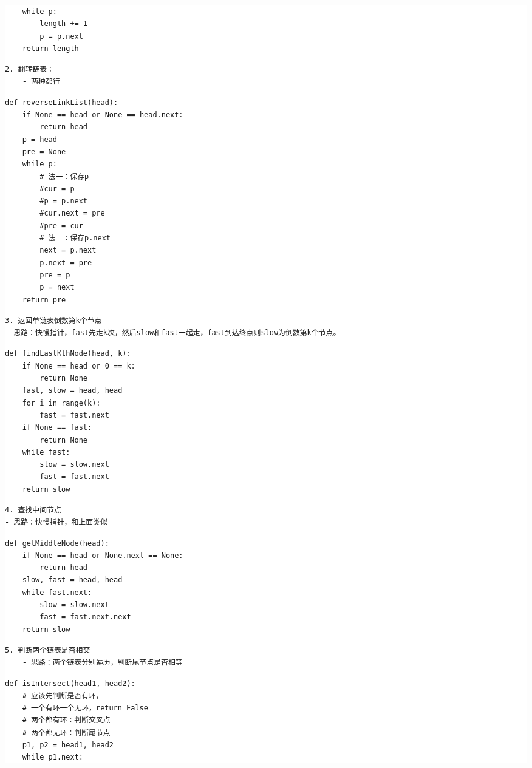 ```
	while p:
		length += 1
		p = p.next
	return length
```
	2. 翻转链表：
		- 两种都行
```
def reverseLinkList(head):
	if None == head or None == head.next:
		return head
	p = head
	pre = None
	while p:
		# 法一：保存p
		#cur = p
		#p = p.next
		#cur.next = pre
		#pre = cur
		# 法二：保存p.next
		next = p.next
		p.next = pre
		pre = p
		p = next
	return pre
```
	3. 返回单链表倒数第k个节点
	- 思路：快慢指针，fast先走k次，然后slow和fast一起走，fast到达终点则slow为倒数第k个节点。
```
def findLastKthNode(head, k):
	if None == head or 0 == k:
		return None
	fast, slow = head, head
	for i in range(k):
		fast = fast.next
	if None == fast:
		return None
	while fast:
		slow = slow.next
		fast = fast.next
	return slow
```
	4. 查找中间节点
	- 思路：快慢指针，和上面类似
```
def getMiddleNode(head):
	if None == head or None.next == None:
		return head
	slow, fast = head, head
	while fast.next:
		slow = slow.next
		fast = fast.next.next
	return slow
```
	5. 判断两个链表是否相交
		- 思路：两个链表分别遍历，判断尾节点是否相等
```
def isIntersect(head1, head2):
	# 应该先判断是否有环，
	# 一个有环一个无环，return False
	# 两个都有环：判断交叉点
	# 两个都无环：判断尾节点
	p1, p2 = head1, head2
	while p1.next:
```